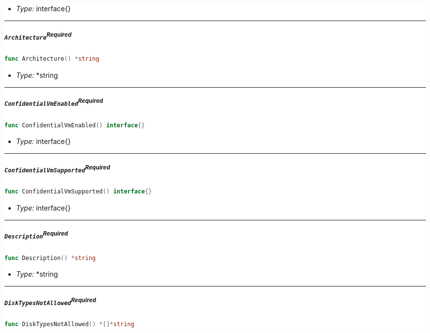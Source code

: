 - *Type:* interface{}

---

##### `Architecture`<sup>Required</sup> <a name="Architecture" id="@cdktf/provider-azurerm.sharedImage.SharedImage.property.architecture"></a>

```go
func Architecture() *string
```

- *Type:* *string

---

##### `ConfidentialVmEnabled`<sup>Required</sup> <a name="ConfidentialVmEnabled" id="@cdktf/provider-azurerm.sharedImage.SharedImage.property.confidentialVmEnabled"></a>

```go
func ConfidentialVmEnabled() interface{}
```

- *Type:* interface{}

---

##### `ConfidentialVmSupported`<sup>Required</sup> <a name="ConfidentialVmSupported" id="@cdktf/provider-azurerm.sharedImage.SharedImage.property.confidentialVmSupported"></a>

```go
func ConfidentialVmSupported() interface{}
```

- *Type:* interface{}

---

##### `Description`<sup>Required</sup> <a name="Description" id="@cdktf/provider-azurerm.sharedImage.SharedImage.property.description"></a>

```go
func Description() *string
```

- *Type:* *string

---

##### `DiskTypesNotAllowed`<sup>Required</sup> <a name="DiskTypesNotAllowed" id="@cdktf/provider-azurerm.sharedImage.SharedImage.property.diskTypesNotAllowed"></a>

```go
func DiskTypesNotAllowed() *[]*string
```
